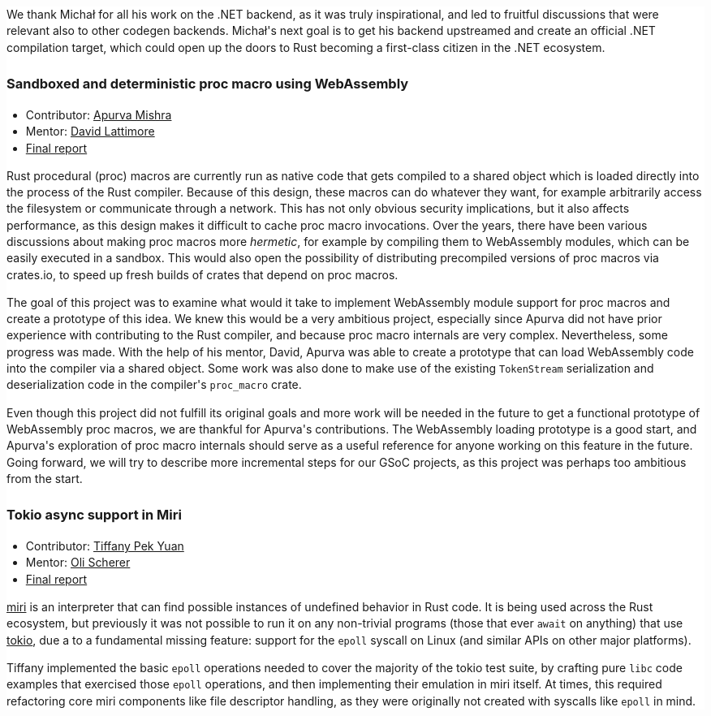 We thank Michał for all his work on the .NET backend, as it was truly inspirational, and led to fruitful discussions that were relevant also to other codegen backends. Michał's next goal is to get his backend upstreamed and create an official .NET compilation target, which could open up the doors to Rust becoming a first-class citizen in the .NET ecosystem. 

[codegen-clr]: https://github.com/FractalFir/rustc_codegen_clr

### Sandboxed and deterministic proc macro using WebAssembly

- Contributor: [Apurva Mishra](https://github.com/mav3ri3k)
- Mentor: [David Lattimore](https://github.com/davidlattimore)
- [Final report](https://github.com/mav3ri3k/rust/blob/gsoc24/gsoc24.md)

Rust procedural (proc) macros are currently run as native code that gets compiled to a shared object which is loaded directly into the process of the Rust compiler. Because of this design, these macros can do whatever they want, for example arbitrarily access the filesystem or communicate through a network. This has not only obvious security implications, but it also affects performance, as this design makes it difficult to cache proc macro invocations. Over the years, there have been various discussions about making proc macros more *hermetic*, for example by compiling them to WebAssembly modules, which can be easily executed in a sandbox. This would also open the possibility of distributing precompiled versions of proc macros via crates.io, to speed up fresh builds of crates that depend on proc macros.

The goal of this project was to examine what would it take to implement WebAssembly module support for proc macros and create a prototype of this idea. We knew this would be a very ambitious project, especially since Apurva did not have prior experience with contributing to the Rust compiler, and because proc macro internals are very complex. Nevertheless, some progress was made. With the help of his mentor, David, Apurva was able to create a prototype that can load WebAssembly code into the compiler via a shared object. Some work was also done to make use of the existing `TokenStream` serialization and deserialization code in the compiler's `proc_macro` crate.

Even though this project did not fulfill its original goals and more work will be needed in the future to get a functional prototype of WebAssembly proc macros, we are thankful for Apurva's contributions. The WebAssembly loading prototype is a good start, and Apurva's exploration of proc macro internals should serve as a useful reference for anyone working on this feature in the future. Going forward, we will try to describe more incremental steps for our GSoC projects, as this project was perhaps too ambitious from the start.

### Tokio async support in Miri

- Contributor: [Tiffany Pek Yuan](https://github.com/tiif)
- Mentor: [Oli Scherer](https://github.com/oli-obk)
- [Final report](https://gist.github.com/tiif/3e08ba6e8cfb1d078e6155410108ae48)

[miri][miri] is an interpreter that can find possible instances of undefined behavior in Rust code. It is being used across the Rust ecosystem, but previously it was not possible to run it on any non-trivial programs (those that ever `await` on anything) that use [tokio][tokio], due a to a fundamental missing feature: support for the `epoll` syscall on Linux (and similar APIs on other major platforms).

Tiffany implemented the basic `epoll` operations needed to cover the majority of the tokio test suite, by crafting pure `libc` code examples that exercised those `epoll` operations, and then implementing their emulation in miri itself. At times, this required refactoring core miri components like file descriptor handling, as they were originally not created with syscalls like `epoll` in mind.


[gcc backend]: https://github.com/rust-lang/rustc_codegen_gcc
[clif backend]: https://github.com/rust-lang/rustc_codegen_cranelift
[clap]: https://github.com/clap-rs/clap
[cargo-shell-completion]: https://doc.rust-lang.org/nightly/cargo/reference/unstable.html#native-completions
[run-make]: https://github.com/rust-lang/rust/tree/master/tests/run-make
[run-make-support]: https://github.com/rust-lang/rust/tree/master/src/tools/run-make-support
[initial-run-make-issue]: https://github.com/rust-lang/rust/issues/40713
[run-make-tracking-issue]: https://github.com/rust-lang/rust/issues/121876
[rustfmt]: https://github.com/rust-lang/rustfmt
[miri]: https://github.com/rust-lang/miri
[tokio]: https://tokio.rs/
[gsoc]: https://summerofcode.withgoogle.com
[gsoc-blog-post]: https://blog.rust-lang.org/2024/05/01/gsoc-2024-selected-projects.html
[gsoc-project-list]: https://github.com/rust-lang/google-summer-of-code/blob/main/gsoc/past/2024.md
[gsoc-repo]: https://github.com/rust-lang/google-summer-of-code
[rustc-perf]: https://github.com/rust-lang/rustc-perf